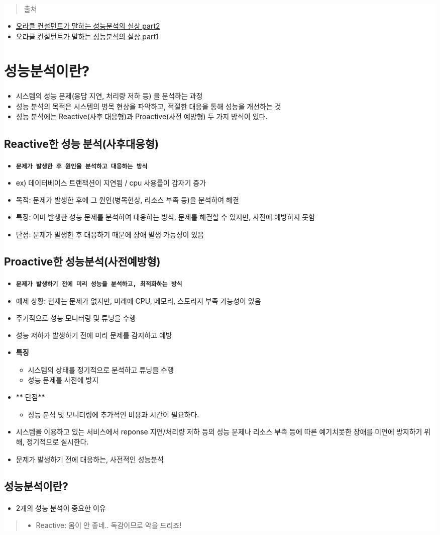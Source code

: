 <blockquote>
<p>출처</p>
</blockquote>
<ul>
<li><a href="https://www.oracle.com/technetwork/jp/ondemand/database/db-new/120517-consultant-shinzui-part2-1641035-ja.pdf">오라클 컨설턴트가 말하는 성능분석의 실상 part2</a></li>
<li><a href="https://www.oracle.com/assets/20140716-performance-2252985-ja.pdf">오라클 컨설턴트가 말하는 성능분석의 실상 part1</a></li>
</ul>
<h1 id="성능분석이란">성능분석이란?</h1>
<ul>
<li>시스템의 성능 문제(응답 지연, 처리량 저하 등) 을 분석하는 과정</li>
<li>성능 분석의 목적은 시스템의 병목 현상을 파악하고, 적절한 대응을 통해 성능을 개선하는 것</li>
<li>성능 분석에는 Reactive(사후 대응형)과 Proactive(사전 예방형) 두 가지 방식이 있다.</li>
</ul>
<h2 id="reactive한-성능-분석사후대응형">Reactive한 성능 분석(사후대응형)</h2>
<ul>
<li><p><strong><code>문제가 발생한 후 원인을 분석하고 대응하는 방식</code></strong></p>
</li>
<li><p>ex) 데이터베이스 트랜잭션이 지연됨 / cpu 사용률이 갑자기 증가 </p>
</li>
<li><p>목적: 문제가 발생한 후에 그 원인(병목현상, 리소스 부족 등)을 분석하여 해결</p>
</li>
<li><p>특징: 이미 발생한 성능 문제를 분석하여 대응하는 방식, 문제를 해결할 수 있지만, 사전에 예방하지 못함</p>
</li>
<li><p>단점: 문제가 발생한 후 대응하기 때문에 장애 발생 가능성이 있음</p>
</li>
</ul>
<h2 id="proactive한-성능분석사전예방형">Proactive한 성능분석(사전예방형)</h2>
<ul>
<li><p><strong><code>문제가 발생하기 전에 미리 성능을 분석하고, 최적화하는 방식</code></strong></p>
</li>
<li><p>예제 상황: 현재는 문제가 없지만, 미래에 CPU, 메모리, 스토리지 부족 가능성이 있음</p>
</li>
<li><p>주기적으로 성능 모니터링 및 튜닝을 수행</p>
</li>
<li><p>성능 저하가 발생하기 전에 미리 문제를 감지하고 예방</p>
</li>
<li><p><strong>특징</strong></p>
<ul>
<li>시스템의 상태를 정기적으로 분석하고 튜닝을 수행</li>
<li>성능 문제를 사전에 방지</li>
</ul>
</li>
<li><p>** 단점**</p>
<ul>
<li>성능 분석 및 모니터링에 추가적인 비용과 시간이 필요하다.</li>
</ul>
</li>
<li><p>시스템을 이용하고 있는 서비스에서 reponse 지연/처리량 저하 등의 성능 문제나 리소스 부족 등에 따른 예기치못한 장애를 미연에 방지하기 위해, 정기적으로 실시한다.</p>
</li>
<li><p>문제가 발생하기 전에 대응하는, 사전적인 성능분석</p>
</li>
</ul>
<h2 id="성능분석이란-1">성능분석이란?</h2>
<ul>
<li>2개의 성능 분석이 중요한 이유
<img alt="" src="https://velog.velcdn.com/images/greendev/post/55130384-3a26-4df9-b284-beb4edbdbc70/image.png" /></li>
</ul>
<blockquote>
<ul>
<li>Reactive: 몸이 안 좋네.. 독감이므로 약을 드리죠!</li>